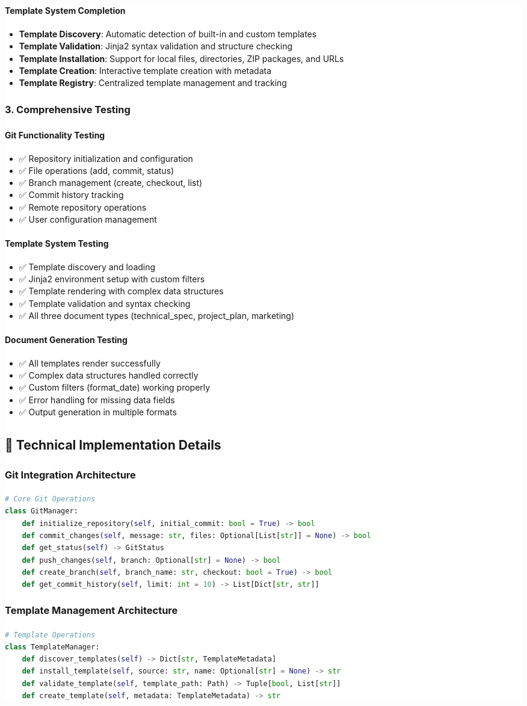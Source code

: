 #### Template System Completion
- **Template Discovery**: Automatic detection of built-in and custom templates
- **Template Validation**: Jinja2 syntax validation and structure checking
- **Template Installation**: Support for local files, directories, ZIP packages, and URLs
- **Template Creation**: Interactive template creation with metadata
- **Template Registry**: Centralized template management and tracking

### 3. Comprehensive Testing

#### Git Functionality Testing
- ✅ Repository initialization and configuration
- ✅ File operations (add, commit, status)
- ✅ Branch management (create, checkout, list)
- ✅ Commit history tracking
- ✅ Remote repository operations
- ✅ User configuration management

#### Template System Testing
- ✅ Template discovery and loading
- ✅ Jinja2 environment setup with custom filters
- ✅ Template rendering with complex data structures
- ✅ Template validation and syntax checking
- ✅ All three document types (technical_spec, project_plan, marketing)

#### Document Generation Testing
- ✅ All templates render successfully
- ✅ Complex data structures handled correctly
- ✅ Custom filters (format_date) working properly
- ✅ Error handling for missing data fields
- ✅ Output generation in multiple formats

## 🔧 Technical Implementation Details

### Git Integration Architecture

```python
# Core Git Operations
class GitManager:
    def initialize_repository(self, initial_commit: bool = True) -> bool
    def commit_changes(self, message: str, files: Optional[List[str]] = None) -> bool
    def get_status(self) -> GitStatus
    def push_changes(self, branch: Optional[str] = None) -> bool
    def create_branch(self, branch_name: str, checkout: bool = True) -> bool
    def get_commit_history(self, limit: int = 10) -> List[Dict[str, str]]
```

### Template Management Architecture

```python
# Template Operations
class TemplateManager:
    def discover_templates(self) -> Dict[str, TemplateMetadata]
    def install_template(self, source: str, name: Optional[str] = None) -> str
    def validate_template(self, template_path: Path) -> Tuple[bool, List[str]]
    def create_template(self, metadata: TemplateMetadata) -> str
```
